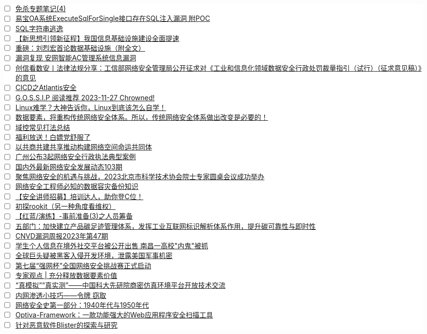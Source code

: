   - [ ] [免杀专题笔记(4)](https://mp.weixin.qq.com/s?__biz=Mzg5MDg3OTc0OA==&mid=2247485020&idx=1&sn=1986639c7f3f8fef5d58c282c7303ce2)
  - [ ] [易宝OA系统ExecuteSqlForSingle接口存在SQL注入漏洞 附POC](https://mp.weixin.qq.com/s?__biz=MzIxMjEzMDkyMA==&mid=2247484665&idx=1&sn=b21dce8ba3db849560e2c295f31182ac)
  - [ ] [SQL字符串逃逸](https://mp.weixin.qq.com/s?__biz=MzIyMjkzMzY4Ng==&mid=2247502605&idx=1&sn=065d69b925c35233839926f773285e44)
  - [ ] [【新思想引领新征程】我国信息基础设施建设全面提速](https://mp.weixin.qq.com/s?__biz=Mzg4MDU0NTQ4Mw==&mid=2247513857&idx=2&sn=609403f9ff2656f338721a6f948c277a)
  - [ ] [重磅：刘烈宏首论数据基础设施（附全文）](https://mp.weixin.qq.com/s?__biz=Mzg4MDU0NTQ4Mw==&mid=2247513857&idx=1&sn=297e4428ee46973f1a0716fda223f212)
  - [ ] [漏洞复现 安网智能AC管理系统信息漏洞](https://mp.weixin.qq.com/s?__biz=MzkyMTMwNjU1Mg==&mid=2247489788&idx=1&sn=c8df58623ce9b31f97af25b888a54d45)
  - [ ] [创信看数安丨法律法规分享：工信部网络安全管理局公开征求对《工业和信息化领域数据安全行政处罚裁量指引（试行）（征求意见稿）》的意见](https://mp.weixin.qq.com/s?__biz=MzUxNTQxMzUxMw==&mid=2247519486&idx=1&sn=3ccaaee4d4992d3f86be83f0b8f3cc23)
  - [ ] [CICD之Atlantis安全](https://mp.weixin.qq.com/s?__biz=MzU0NDI5NTY4OQ==&mid=2247484151&idx=1&sn=0a43a3e5761bd47e821ea265af3318c0)
  - [ ] [G.O.S.S.I.P 阅读推荐 2023-11-27 Chrowned!](https://mp.weixin.qq.com/s?__biz=Mzg5ODUxMzg0Ng==&mid=2247496778&idx=1&sn=02e7bba7046281a17a723ecc783aeba5)
  - [ ] [Linux难学？大神告诉你，Linux到底该怎么自学！](https://mp.weixin.qq.com/s?__biz=MzIwMzIyMjYzNA==&mid=2247512088&idx=1&sn=3a0772bd342a1d08c7d66e297b459d3b)
  - [ ] [数据要素，将重构传统网络安全体系。所以，传统网络安全体系做出改变是必要的！](https://mp.weixin.qq.com/s?__biz=MzA3OTg3Mjg3NA==&mid=2456975569&idx=1&sn=97718d15505561926007555198415dec)
  - [ ] [域控常见打法总结](https://mp.weixin.qq.com/s?__biz=Mzg2ODYxMzY3OQ==&mid=2247505643&idx=1&sn=797bb54cccc593d4b17e29a5d0218acf)
  - [ ] [福利放送！白嫖党舒服了](https://mp.weixin.qq.com/s?__biz=Mzk0OTQ0MTI2MQ==&mid=2247484257&idx=1&sn=8097907e341fa12de0677d1c9007fb97)
  - [ ] [以共商共建共享推动构建网络空间命运共同体](https://mp.weixin.qq.com/s?__biz=MzkwMTMyMDQ3Mw==&mid=2247582296&idx=3&sn=ef729d93f69f710b8e1056f36dd97464)
  - [ ] [广州公布3起网络安全行政执法典型案例](https://mp.weixin.qq.com/s?__biz=MzkwMTMyMDQ3Mw==&mid=2247582296&idx=2&sn=bc4a04b855e1b31f0bd2bd716b6c7106)
  - [ ] [国内外最新网络安全发展动态103期](https://mp.weixin.qq.com/s?__biz=MzkwMTMyMDQ3Mw==&mid=2247582296&idx=1&sn=e3a510d0a8b11a15e128bff8d877ebda)
  - [ ] [聚焦网络安全的机遇与挑战，2023北京市科学技术协会院士专家圆桌会议成功举办](https://mp.weixin.qq.com/s?__biz=MzI0NjU2NDMwNQ==&mid=2247496145&idx=1&sn=dce114c166948feb0eb278ab8df38657)
  - [ ] [网络安全工程师必知的数据容灾备份知识](https://mp.weixin.qq.com/s?__biz=MzI3NzM5NDA0NA==&mid=2247485101&idx=1&sn=b4ea29b19102270f3121676ff280624e)
  - [ ] [【安全讲师招募】培训达人，助你登C位！](https://mp.weixin.qq.com/s?__biz=Mzg4MDE0MzQzMw==&mid=2247486657&idx=1&sn=d90ecd3cfa4f3de93346cfd914b2c95d)
  - [ ] [初探rookit（另一种角度看维权）](https://mp.weixin.qq.com/s?__biz=MzAxNzkyOTgxMw==&mid=2247491727&idx=1&sn=0dde36ec9353d382cb3a26644374a932)
  - [ ] [【红蓝/演练】-事前准备(3)之人员筹备](https://mp.weixin.qq.com/s?__biz=MzI1OTUyMTI2MQ==&mid=2247484439&idx=1&sn=b10baf9f3bbb1a2a6b22a8b0adbb4857)
  - [ ] [五部门：加快建立产品碳足迹管理体系，发挥工业互联网标识解析体系作用，提升碳可靠性与即时性](https://mp.weixin.qq.com/s?__biz=MzU1OTUxNTI1NA==&mid=2247553000&idx=1&sn=00bf339b97ad53e560ff2f80d8157f12)
  - [ ] [CNVD漏洞周报2023年第47期](https://mp.weixin.qq.com/s?__biz=MzI0NzE4ODk1Mw==&mid=2652092497&idx=2&sn=5d1268a5a7601a6c7d5c1ff05c0e8701)
  - [ ] [学生个人信息在境外社交平台被公开出售 南昌一高校\"内鬼\"被抓](https://mp.weixin.qq.com/s?__biz=MzI0NzE4ODk1Mw==&mid=2652092497&idx=1&sn=54cf5789d6a78c695dc6a2b4f2b66d9d)
  - [ ] [全球巨头疑被黑客入侵开发环境，泄露美国军事机密](https://mp.weixin.qq.com/s?__biz=MjM5NjA0NjgyMA==&mid=2651249201&idx=1&sn=f725fe43b0e7b7ffb0ec7c1fa7c0dbe6)
  - [ ] [第七届“强网杯”全国网络安全挑战赛正式启动](https://mp.weixin.qq.com/s?__biz=MzI5NTM4OTQ5Mg==&mid=2247616432&idx=3&sn=a6290b48e321f43d48f35d41be45961e)
  - [ ] [专家观点 | 充分释放数据要素价值](https://mp.weixin.qq.com/s?__biz=MzI5NTM4OTQ5Mg==&mid=2247616432&idx=2&sn=0735778884412e17f4f88eba734ef0e6)
  - [ ] [“真模拟”“真实测”——中国科大先研院商密仿真环境平台开放技术交流](https://mp.weixin.qq.com/s?__biz=MzI5NTM4OTQ5Mg==&mid=2247616432&idx=1&sn=ff506fb191ca17e0ab1b746178d46c6f)
  - [ ] [内网渗透小技巧——令牌 窃取](https://mp.weixin.qq.com/s?__biz=MzU4MjYxNTYwNA==&mid=2247486941&idx=1&sn=0ff1adcf32e4b5f4c3ea3739a5583c08)
  - [ ] [网络安全史第一部分：1940年代与1950年代](https://mp.weixin.qq.com/s?__biz=MzU0MzgyMzM2Nw==&mid=2247485161&idx=1&sn=e8bf242036da16c88722f035d1adce82)
  - [ ] [Optiva-Framework：一款功能强大的Web应用程序安全扫描工具](https://mp.weixin.qq.com/s?__biz=MjM5NjA0NjgyMA==&mid=2651249201&idx=4&sn=254242e91e38b6025a41cc5f19781234)
  - [ ] [针对恶意软件Blister的探索与研究](https://mp.weixin.qq.com/s?__biz=MjM5NjA0NjgyMA==&mid=2651249201&idx=3&sn=1966725f0027b93b24ff092988841717)
